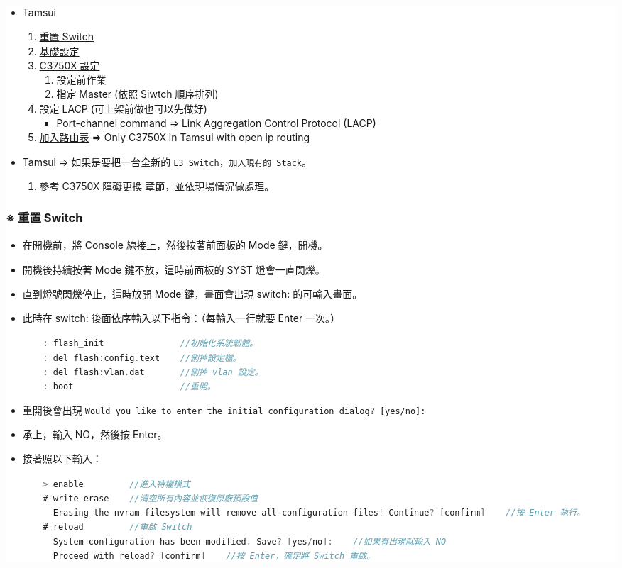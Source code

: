 * Tamsui
    1. [重置 Switch](#-%E9%87%8D%E7%BD%AE-switch)
    2. [基礎設定](#-%E5%9F%BA%E7%A4%8E%E8%A8%AD%E5%AE%9A)
    3. [C3750X 設定](#-c3750x-%E8%A8%AD%E5%AE%9A)
        1. 設定前作業
        2. 指定 Master (依照 Siwtch 順序排列)
    4. 設定 LACP (可上架前做也可以先做好)   
        * [Port-channel command](#port-channel-command) => Link Aggregation Control Protocol (LACP) 
    5. [加入路由表](#%E6%89%8B%E5%8B%95%E5%8A%A0%E5%85%A5-route-table%E6%B7%A1%E6%B0%B4-cisco-%E9%81%A9%E7%94%A8) => Only C3750X in Tamsui with open ip routing

* Tamsui => 如果是要把一台全新的 `L3 Switch`，`加入現有的 Stack`。
    1. 參考 [C3750X 障礙更換](#-c3750x-%E9%9A%9C%E7%A4%99%E6%9B%B4%E6%8F%9B) 章節，並依現場情況做處理。




  
### ※ 重置 Switch


- 在開機前，將 Console 線接上，然後按著前面板的 Mode 鍵，開機。


- 開機後持續按著 Mode 鍵不放，這時前面板的 SYST 燈會一直閃爍。


- 直到燈號閃爍停止，這時放開 Mode 鍵，畫面會出現 switch: 的可輸入畫面。


- 此時在 switch: 後面依序輸入以下指令：（每輸入一行就要 Enter 一次。）

    ```go
        : flash_init               //初始化系統韌體。
        : del flash:config.text    //刪掉設定檔。
        : del flash:vlan.dat       //刪掉 vlan 設定。
        : boot                     //重開。
    ```
  
- 重開後會出現 `Would you like to enter the initial configuration dialog? [yes/no]:`


- 承上，輸入 NO，然後按 Enter。


- 接著照以下輸入：

    ```go
        > enable         //進入特權模式
        # write erase    //清空所有內容並恢復原廠預設值
          Erasing the nvram filesystem will remove all configuration files! Continue? [confirm]    //按 Enter 執行。
        # reload         //重啟 Switch
          System configuration has been modified. Save? [yes/no]:    //如果有出現就輸入 NO
          Proceed with reload? [confirm]    //按 Enter，確定將 Switch 重啟。
    ```
